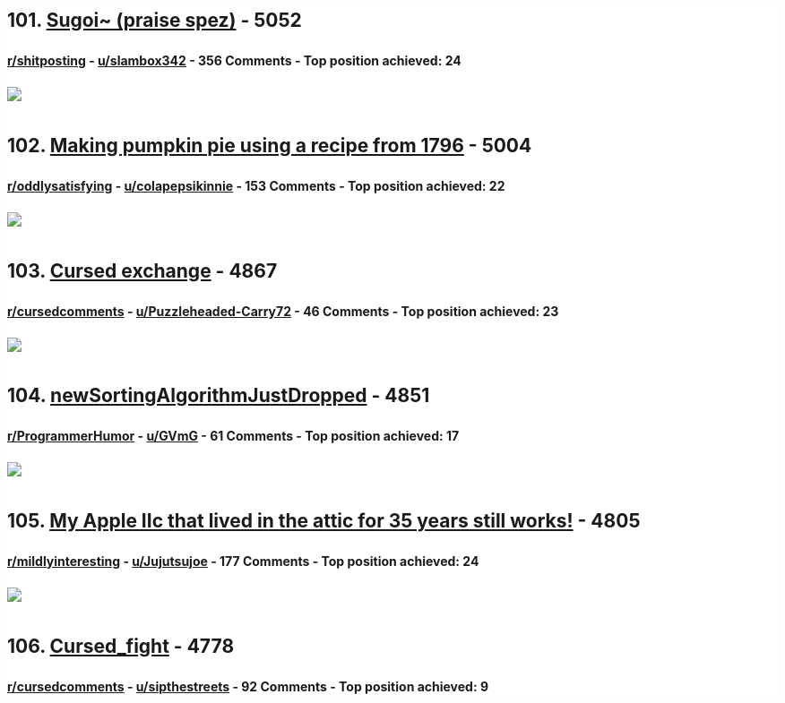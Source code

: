 ## 101. [Sugoi~ (praise spez)](http://reddit.com/r/shitposting/comments/16mfjpx/sugoi_praise_spez/) - 5052
#### [r/shitposting](http://reddit.com/r/shitposting) - [u/slambox342](http://reddit.com/u/slambox342) - 356 Comments - Top position achieved: 24

<a href="https://i.redd.it/2myjjsuwn4pb1.jpg"><img src="https://b.thumbs.redditmedia.com/3RpKPYLrmnZUsELwi59Io8jw2qTKUCYijWcBQ5X-gLg.jpg"></img></a>

## 102. [Making pumpkin pie using a recipe from 1796](http://reddit.com/r/oddlysatisfying/comments/16maw7n/making_pumpkin_pie_using_a_recipe_from_1796/) - 5004
#### [r/oddlysatisfying](http://reddit.com/r/oddlysatisfying) - [u/colapepsikinnie](http://reddit.com/u/colapepsikinnie) - 153 Comments - Top position achieved: 22

<a href="https://v.redd.it/oxa8sfsxl3pb1"><img src="https://external-preview.redd.it/ZTlpZ2ozcHhsM3BiMd279d9QErdl9ivb9puRMEvaGLvGjA77YXjeaIXd4VWw.png?width=140&amp;height=78&amp;crop=140:78,smart&amp;format=jpg&amp;v=enabled&amp;lthumb=true&amp;s=469b0db8c28439708076ac2d45444d79c694a6c4"></img></a>

## 103. [Cursed exchange](http://reddit.com/r/cursedcomments/comments/16md0lm/cursed_exchange/) - 4867
#### [r/cursedcomments](http://reddit.com/r/cursedcomments) - [u/Puzzleheaded-Carry72](http://reddit.com/u/Puzzleheaded-Carry72) - 46 Comments - Top position achieved: 23

<a href="https://i.redd.it/umoxy2st24pb1.jpg"><img src="https://a.thumbs.redditmedia.com/UlAC4M1T8v8jLmzqHOwerkAIVRKJMM1V3mav3FVHTC8.jpg"></img></a>

## 104. [newSortingAlgorithmJustDropped](http://reddit.com/r/ProgrammerHumor/comments/16mk05a/newsortingalgorithmjustdropped/) - 4851
#### [r/ProgrammerHumor](http://reddit.com/r/ProgrammerHumor) - [u/GVmG](http://reddit.com/u/GVmG) - 61 Comments - Top position achieved: 17

<a href="https://i.redd.it/h60vz182v5pb1.png"><img src="https://a.thumbs.redditmedia.com/1IJlWpEzpfbRN1-MjZJeL2vqkwzgdZxdMvyWZhG6zM8.jpg"></img></a>

## 105. [My Apple IIc that lived in the attic for 35 years still works!](http://reddit.com/r/mildlyinteresting/comments/16mbpol/my_apple_iic_that_lived_in_the_attic_for_35_years/) - 4805
#### [r/mildlyinteresting](http://reddit.com/r/mildlyinteresting) - [u/Jujutsujoe](http://reddit.com/u/Jujutsujoe) - 177 Comments - Top position achieved: 24

<a href="https://i.redd.it/dui7ajobs3pb1.jpg"><img src="https://b.thumbs.redditmedia.com/ovYDGCjgXElrG_FJL0oIIgelYo95it1e8qjE-w1o17k.jpg"></img></a>

## 106. [Cursed_fight](http://reddit.com/r/cursedcomments/comments/16moa7a/cursed_fight/) - 4778
#### [r/cursedcomments](http://reddit.com/r/cursedcomments) - [u/sipthestreets](http://reddit.com/u/sipthestreets) - 92 Comments - Top position achieved: 9

